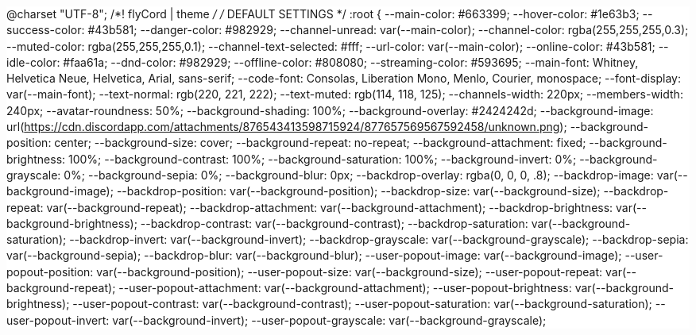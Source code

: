 @charset "UTF-8";
/*! flyCord | theme */
/* DEFAULT SETTINGS */
:root {
  --main-color: #663399;
  --hover-color: #1e63b3;
  --success-color: #43b581;
  --danger-color: #982929;
  --channel-unread: var(--main-color);
  --channel-color: rgba(255,255,255,0.3);
  --muted-color: rgba(255,255,255,0.1);
  --channel-text-selected: #fff;
  --url-color: var(--main-color);
  --online-color: #43b581;
  --idle-color: #faa61a;
  --dnd-color: #982929;
  --offline-color: #808080;
  --streaming-color: #593695;
  --main-font: Whitney, Helvetica Neue, Helvetica, Arial, sans-serif;
  --code-font: Consolas, Liberation Mono, Menlo, Courier, monospace;
  --font-display: var(--main-font);
  --text-normal: rgb(220, 221, 222);
  --text-muted: rgb(114, 118, 125);
  --channels-width: 220px;
  --members-width: 240px;
  --avatar-roundness: 50%;
  --background-shading: 100%;
  --background-overlay: #2424242d;
  --background-image: url(https://cdn.discordapp.com/attachments/876543413598715924/877657569567592458/unknown.png);
  --background-position: center;
  --background-size: cover;
  --background-repeat: no-repeat;
  --background-attachment: fixed;
  --background-brightness: 100%;
  --background-contrast: 100%;
  --background-saturation: 100%;
  --background-invert: 0%;
  --background-grayscale: 0%;
  --background-sepia: 0%;
  --background-blur: 0px;
  --backdrop-overlay: rgba(0, 0, 0, .8);
  --backdrop-image: var(--background-image);
  --backdrop-position: var(--background-position);
  --backdrop-size: var(--background-size);
  --backdrop-repeat: var(--background-repeat);
  --backdrop-attachment: var(--background-attachment);
  --backdrop-brightness: var(--background-brightness);
  --backdrop-contrast: var(--background-contrast);
  --backdrop-saturation: var(--background-saturation);
  --backdrop-invert: var(--background-invert);
  --backdrop-grayscale: var(--background-grayscale);
  --backdrop-sepia: var(--background-sepia);
  --backdrop-blur: var(--background-blur);
  --user-popout-image: var(--background-image);
  --user-popout-position: var(--background-position);
  --user-popout-size: var(--background-size);
  --user-popout-repeat: var(--background-repeat);
  --user-popout-attachment: var(--background-attachment);
  --user-popout-brightness: var(--background-brightness);
  --user-popout-contrast: var(--background-contrast);
  --user-popout-saturation: var(--background-saturation);
  --user-popout-invert: var(--background-invert);
  --user-popout-grayscale: var(--background-grayscale);